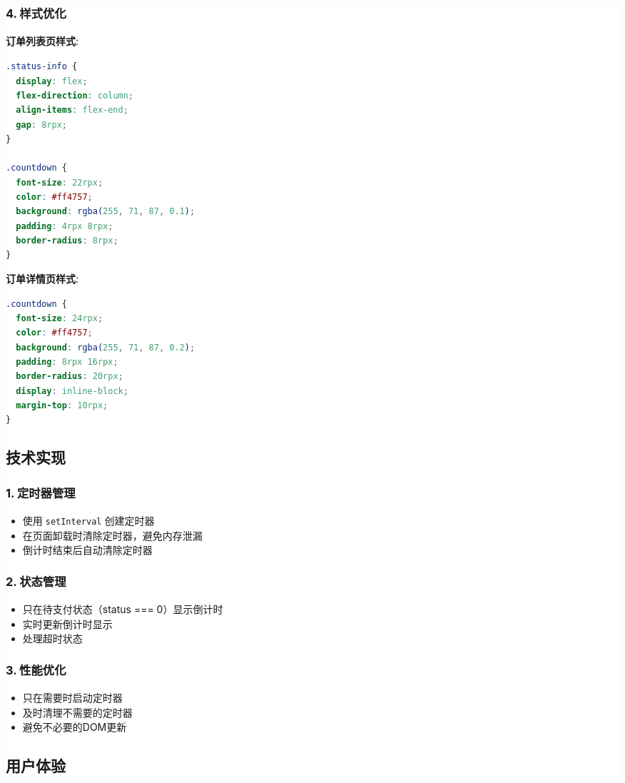 ### 4. 样式优化

**订单列表页样式**:
```css
.status-info {
  display: flex;
  flex-direction: column;
  align-items: flex-end;
  gap: 8rpx;
}

.countdown {
  font-size: 22rpx;
  color: #ff4757;
  background: rgba(255, 71, 87, 0.1);
  padding: 4rpx 8rpx;
  border-radius: 8rpx;
}
```

**订单详情页样式**:
```css
.countdown {
  font-size: 24rpx;
  color: #ff4757;
  background: rgba(255, 71, 87, 0.2);
  padding: 8rpx 16rpx;
  border-radius: 20rpx;
  display: inline-block;
  margin-top: 10rpx;
}
```

## 技术实现

### 1. 定时器管理
- 使用 `setInterval` 创建定时器
- 在页面卸载时清除定时器，避免内存泄漏
- 倒计时结束后自动清除定时器

### 2. 状态管理
- 只在待支付状态（status === 0）显示倒计时
- 实时更新倒计时显示
- 处理超时状态

### 3. 性能优化
- 只在需要时启动定时器
- 及时清理不需要的定时器
- 避免不必要的DOM更新

## 用户体验
